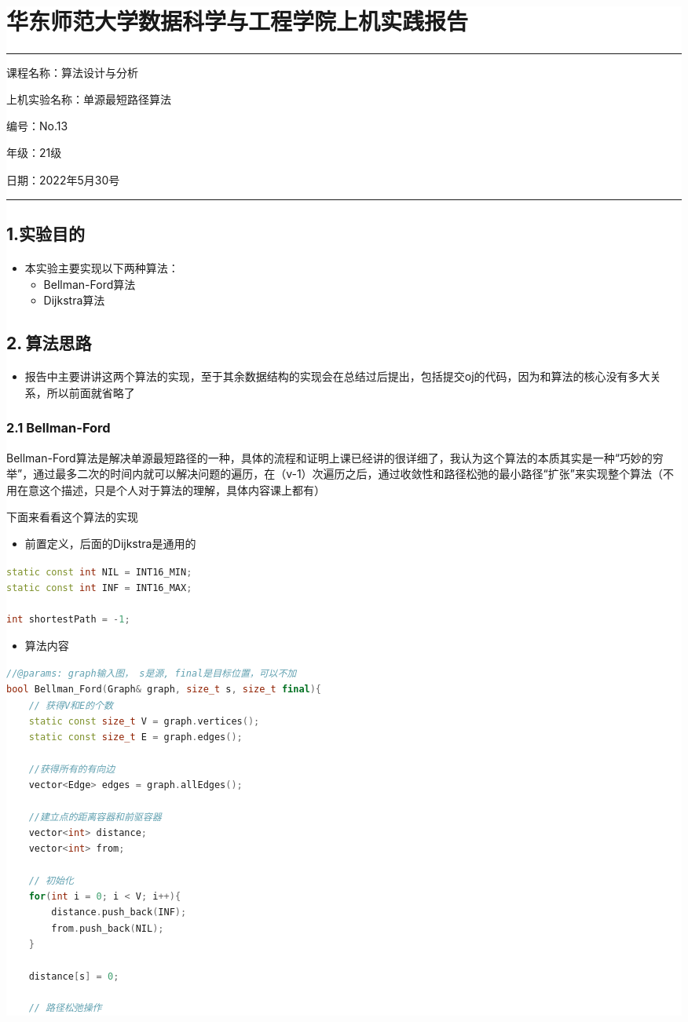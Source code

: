 # **华东师范大学数据科学与工程学院上机实践报告**

***

课程名称：算法设计与分析      

上机实验名称：单源最短路径算法  

编号：No.13

年级：21级        

日期：2022年5月30号

***

## 1.实验目的

- 本实验主要实现以下两种算法：
  - Bellman-Ford算法
  - Dijkstra算法

## 2. 算法思路

- 报告中主要讲讲这两个算法的实现，至于其余数据结构的实现会在总结过后提出，包括提交oj的代码，因为和算法的核心没有多大关系，所以前面就省略了

### 2.1 Bellman-Ford

Bellman-Ford算法是解决单源最短路径的一种，具体的流程和证明上课已经讲的很详细了，我认为这个算法的本质其实是一种“巧妙的穷举”，通过最多二次的时间内就可以解决问题的遍历，在（v-1）次遍历之后，通过收敛性和路径松弛的最小路径“扩张”来实现整个算法（不用在意这个描述，只是个人对于算法的理解，具体内容课上都有）

下面来看看这个算法的实现

- 前置定义，后面的Dijkstra是通用的

```cpp
static const int NIL = INT16_MIN;
static const int INF = INT16_MAX;

int shortestPath = -1;
```

- 算法内容

```cpp
//@params: graph输入图， s是源, final是目标位置，可以不加
bool Bellman_Ford(Graph& graph, size_t s, size_t final){
    // 获得V和E的个数
    static const size_t V = graph.vertices();
    static const size_t E = graph.edges();

    //获得所有的有向边
    vector<Edge> edges = graph.allEdges();

    //建立点的距离容器和前驱容器
    vector<int> distance;
    vector<int> from;

    // 初始化
    for(int i = 0; i < V; i++){
        distance.push_back(INF);
        from.push_back(NIL);
    }

    distance[s] = 0;

    // 路径松弛操作
```